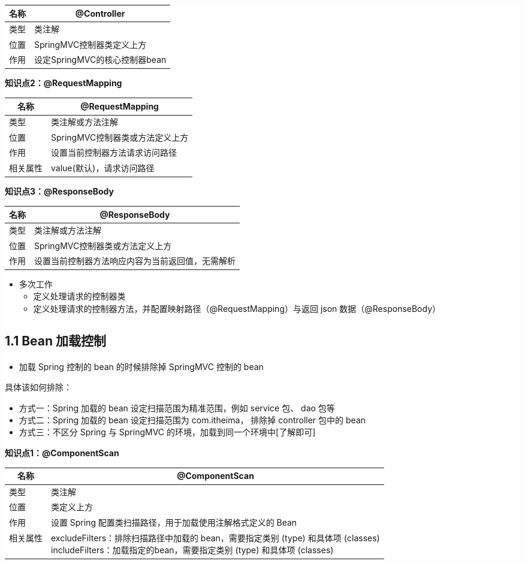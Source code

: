 | 名称 | @Controller                   |
| ---- | ----------------------------- |
| 类型 | 类注解                        |
| 位置 | SpringMVC控制器类定义上方     |
| 作用 | 设定SpringMVC的核心控制器bean |

**知识点2：@RequestMapping**

| 名称     | @RequestMapping                 |
| -------- | ------------------------------- |
| 类型     | 类注解或方法注解                |
| 位置     | SpringMVC控制器类或方法定义上方 |
| 作用     | 设置当前控制器方法请求访问路径  |
| 相关属性 | value(默认)，请求访问路径       |

**知识点3：@ResponseBody**

| 名称 | @ResponseBody                                    |
| ---- | ------------------------------------------------ |
| 类型 | 类注解或方法注解                                 |
| 位置 | SpringMVC控制器类或方法定义上方                  |
| 作用 | 设置当前控制器方法响应内容为当前返回值，无需解析 |

- 多次工作
  - 定义处理请求的控制器类
  - 定义处理请求的控制器方法，并配置映射路径（@RequestMapping）与返回 json 数据（@ResponseBody）

## 1.1 Bean 加载控制

* 加载 Spring 控制的 bean 的时候排除掉 SpringMVC 控制的 bean

具体该如何排除：

* 方式一：Spring 加载的 bean 设定扫描范围为精准范围，例如 service 包、 dao 包等
* 方式二：Spring 加载的 bean 设定扫描范围为 com.itheima， 排除掉 controller 包中的 bean
* 方式三：不区分 Spring 与 SpringMVC 的环境，加载到同一个环境中[了解即可]

**知识点1：@ComponentScan**

| 名称     | @ComponentScan                                               |
| -------- | ------------------------------------------------------------ |
| 类型     | 类注解                                                       |
| 位置     | 类定义上方                                                   |
| 作用     | 设置 Spring 配置类扫描路径，用于加载使用注解格式定义的 Bean  |
| 相关属性 | excludeFilters：排除扫描路径中加载的 bean，需要指定类别 (type) 和具体项 (classes) <br/>includeFilters：加载指定的bean，需要指定类别 (type) 和具体项 (classes) |
